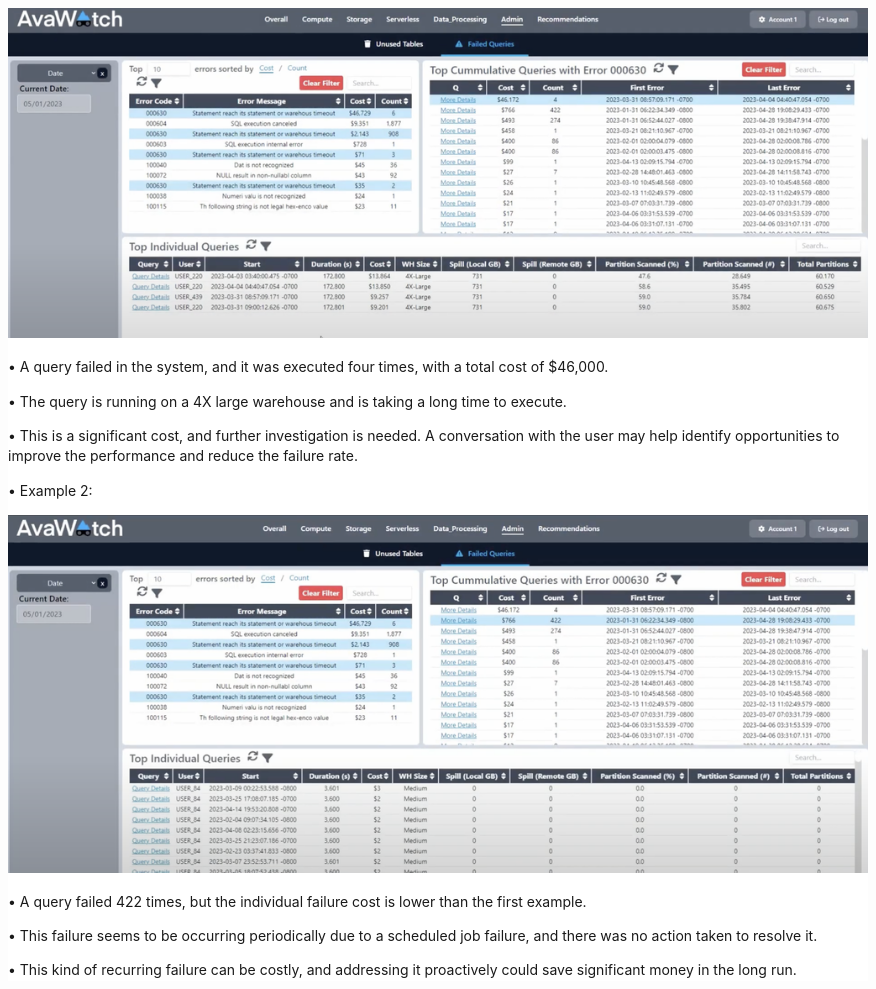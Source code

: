 ![failed_query2](assets/failed_query2.png)

•	A query failed in the system, and it was executed four times, with a total cost of $46,000.

•	The query is running on a 4X large warehouse and is taking a long time to execute.

•	This is a significant cost, and further investigation is needed. A conversation with the user may help identify opportunities to improve the performance and reduce the failure rate.

•	Example 2:

![failed_query3](assets/failed_query3.png)

•	A query failed 422 times, but the individual failure cost is lower than the first example.

•	This failure seems to be occurring periodically due to a scheduled job failure, and there was no action taken to resolve it.

•	This kind of recurring failure can be costly, and addressing it proactively could save significant money in the long run.
